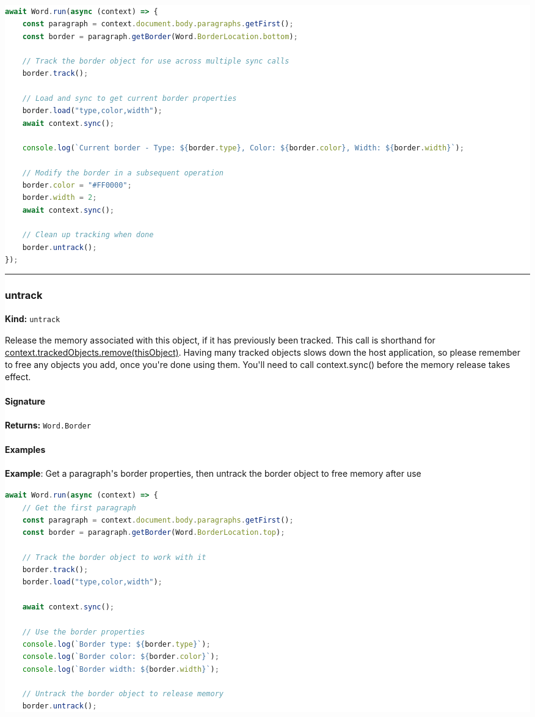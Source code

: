 ```typescript
await Word.run(async (context) => {
    const paragraph = context.document.body.paragraphs.getFirst();
    const border = paragraph.getBorder(Word.BorderLocation.bottom);
    
    // Track the border object for use across multiple sync calls
    border.track();
    
    // Load and sync to get current border properties
    border.load("type,color,width");
    await context.sync();
    
    console.log(`Current border - Type: ${border.type}, Color: ${border.color}, Width: ${border.width}`);
    
    // Modify the border in a subsequent operation
    border.color = "#FF0000";
    border.width = 2;
    await context.sync();
    
    // Clean up tracking when done
    border.untrack();
});
```

---

### untrack

**Kind:** `untrack`

Release the memory associated with this object, if it has previously been tracked. This call is shorthand for [context.trackedObjects.remove(thisObject)](/en-us/javascript/api/office/officeextension.clientrequestcontext#office-officeextension-clientrequestcontext-trackedobjects-member). Having many tracked objects slows down the host application, so please remember to free any objects you add, once you're done using them. You'll need to call context.sync() before the memory release takes effect.

#### Signature

**Returns:** `Word.Border`

#### Examples

**Example**: Get a paragraph's border properties, then untrack the border object to free memory after use

```typescript
await Word.run(async (context) => {
    // Get the first paragraph
    const paragraph = context.document.body.paragraphs.getFirst();
    const border = paragraph.getBorder(Word.BorderLocation.top);
    
    // Track the border object to work with it
    border.track();
    border.load("type,color,width");
    
    await context.sync();
    
    // Use the border properties
    console.log(`Border type: ${border.type}`);
    console.log(`Border color: ${border.color}`);
    console.log(`Border width: ${border.width}`);
    
    // Untrack the border object to release memory
    border.untrack();
```